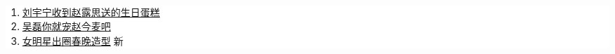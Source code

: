 1. [刘宇宁收到赵露思送的生日蛋糕](https://s.weibo.com//weibo?q=%E5%88%98%E5%AE%87%E5%AE%81%E6%94%B6%E5%88%B0%E8%B5%B5%E9%9C%B2%E6%80%9D%E9%80%81%E7%9A%84%E7%94%9F%E6%97%A5%E8%9B%8B%E7%B3%95&t=31&band_rank=47&Refer=top)
1. [吴磊你就宠赵今麦吧](https://s.weibo.com//weibo?q=%23%E5%90%B4%E7%A3%8A%E4%BD%A0%E5%B0%B1%E5%AE%A0%E8%B5%B5%E4%BB%8A%E9%BA%A6%E5%90%A7%23&t=31&band_rank=48&Refer=top)
1. [女明星出圈春晚造型](https://s.weibo.com//weibo?q=%23%E5%A5%B3%E6%98%8E%E6%98%9F%E5%87%BA%E5%9C%88%E6%98%A5%E6%99%9A%E9%80%A0%E5%9E%8B%23&t=31&band_rank=49&Refer=top)
   新
